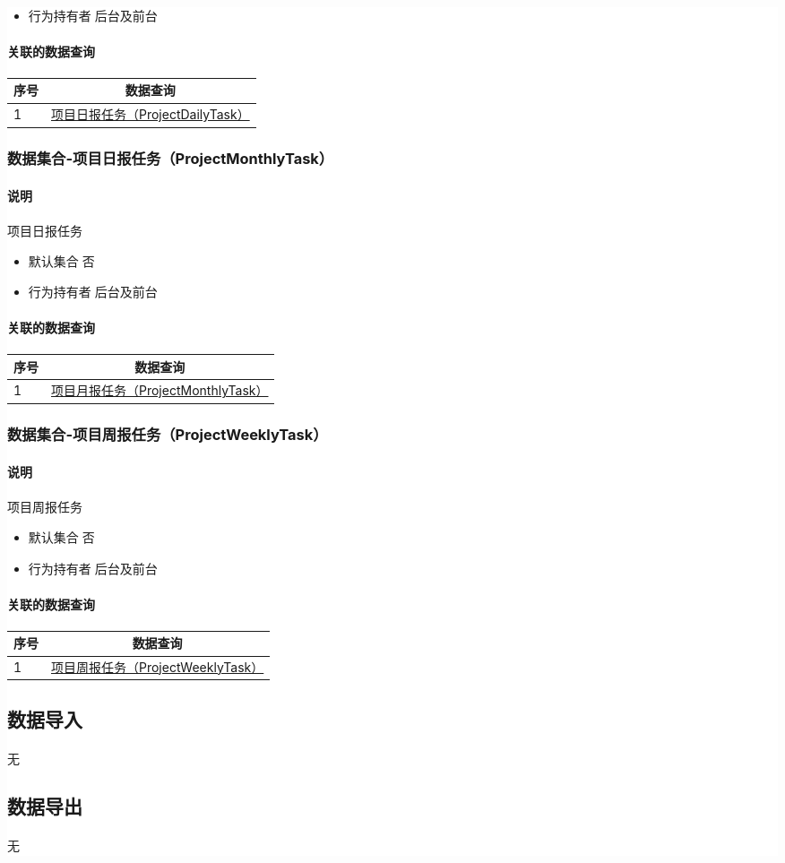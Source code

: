- 行为持有者
后台及前台

#### 关联的数据查询
| 序号 | 数据查询 |
| ---- | ---- |
| 1 | [项目日报任务（ProjectDailyTask）](#数据查询-项目日报任务（ProjectDailyTask）) |
### 数据集合-项目日报任务（ProjectMonthlyTask）
#### 说明
项目日报任务

- 默认集合
否

- 行为持有者
后台及前台

#### 关联的数据查询
| 序号 | 数据查询 |
| ---- | ---- |
| 1 | [项目月报任务（ProjectMonthlyTask）](#数据查询-项目月报任务（ProjectMonthlyTask）) |
### 数据集合-项目周报任务（ProjectWeeklyTask）
#### 说明
项目周报任务

- 默认集合
否

- 行为持有者
后台及前台

#### 关联的数据查询
| 序号 | 数据查询 |
| ---- | ---- |
| 1 | [项目周报任务（ProjectWeeklyTask）](#数据查询-项目周报任务（ProjectWeeklyTask）) |

## 数据导入
无

## 数据导出
无

